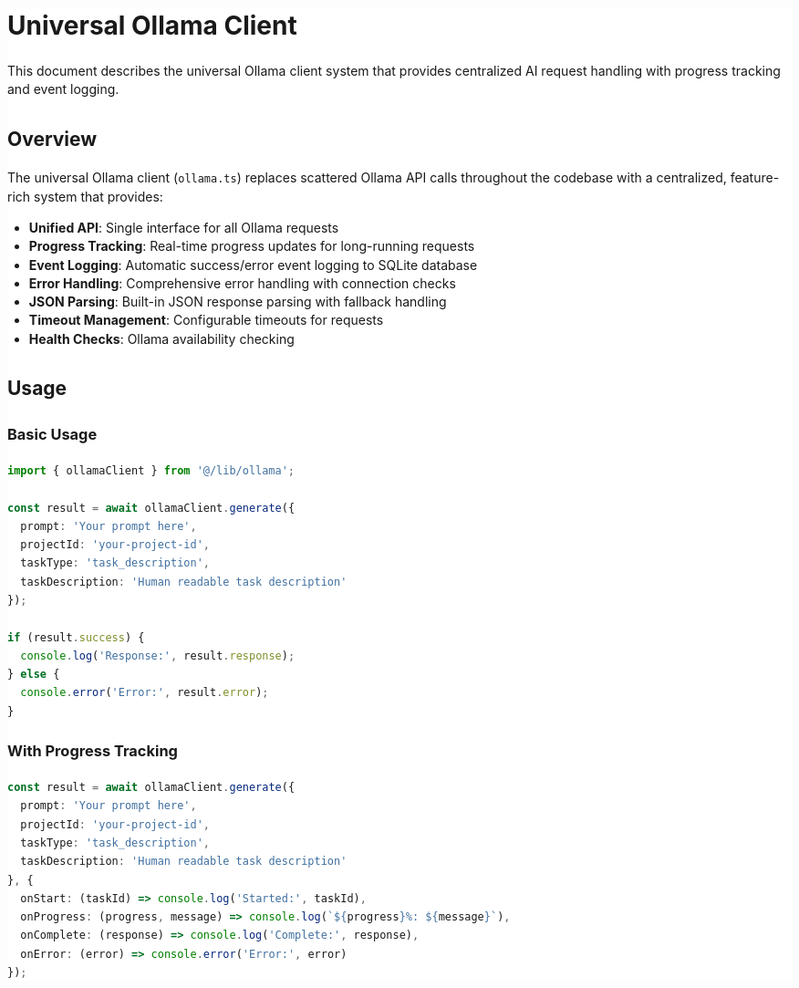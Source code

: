 # Universal Ollama Client

This document describes the universal Ollama client system that provides centralized AI request handling with progress tracking and event logging.

## Overview

The universal Ollama client (`ollama.ts`) replaces scattered Ollama API calls throughout the codebase with a centralized, feature-rich system that provides:

- **Unified API**: Single interface for all Ollama requests
- **Progress Tracking**: Real-time progress updates for long-running requests
- **Event Logging**: Automatic success/error event logging to SQLite database
- **Error Handling**: Comprehensive error handling with connection checks
- **JSON Parsing**: Built-in JSON response parsing with fallback handling
- **Timeout Management**: Configurable timeouts for requests
- **Health Checks**: Ollama availability checking

## Usage

### Basic Usage

```typescript
import { ollamaClient } from '@/lib/ollama';

const result = await ollamaClient.generate({
  prompt: 'Your prompt here',
  projectId: 'your-project-id',
  taskType: 'task_description',
  taskDescription: 'Human readable task description'
});

if (result.success) {
  console.log('Response:', result.response);
} else {
  console.error('Error:', result.error);
}
```

### With Progress Tracking

```typescript
const result = await ollamaClient.generate({
  prompt: 'Your prompt here',
  projectId: 'your-project-id',
  taskType: 'task_description',
  taskDescription: 'Human readable task description'
}, {
  onStart: (taskId) => console.log('Started:', taskId),
  onProgress: (progress, message) => console.log(`${progress}%: ${message}`),
  onComplete: (response) => console.log('Complete:', response),
  onError: (error) => console.error('Error:', error)
});
```
